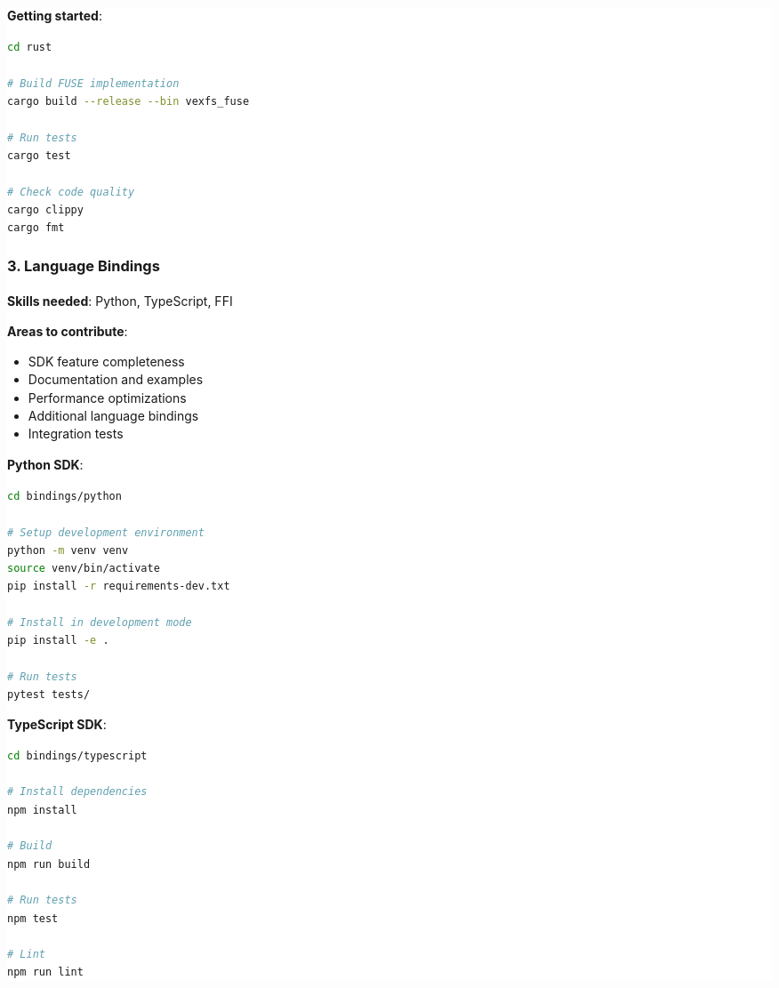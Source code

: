 **Getting started**:
```bash
cd rust

# Build FUSE implementation
cargo build --release --bin vexfs_fuse

# Run tests
cargo test

# Check code quality
cargo clippy
cargo fmt
```

### 3. Language Bindings

**Skills needed**: Python, TypeScript, FFI

**Areas to contribute**:
- SDK feature completeness
- Documentation and examples
- Performance optimizations
- Additional language bindings
- Integration tests

**Python SDK**:
```bash
cd bindings/python

# Setup development environment
python -m venv venv
source venv/bin/activate
pip install -r requirements-dev.txt

# Install in development mode
pip install -e .

# Run tests
pytest tests/
```

**TypeScript SDK**:
```bash
cd bindings/typescript

# Install dependencies
npm install

# Build
npm run build

# Run tests
npm test

# Lint
npm run lint
```
